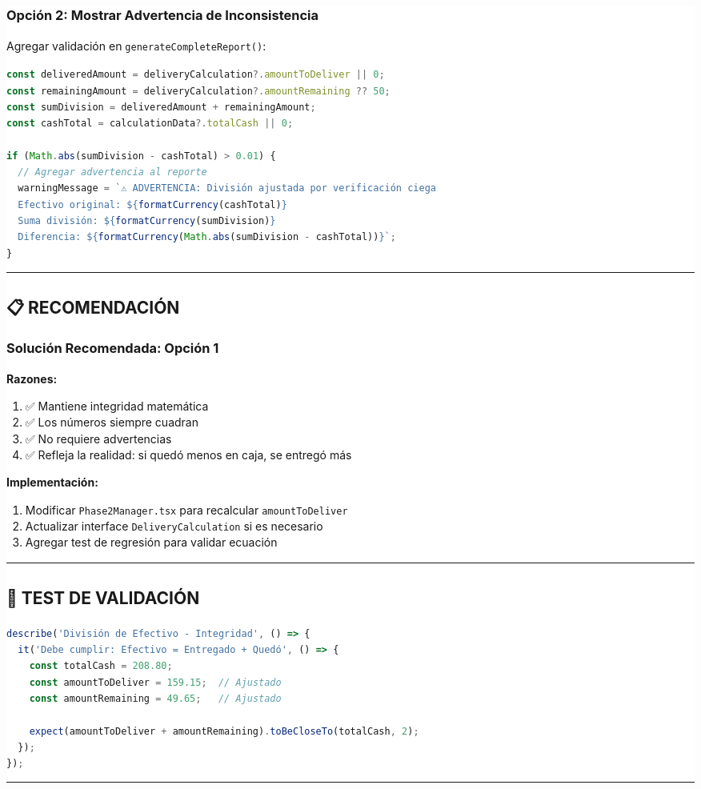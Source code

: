 ### Opción 2: Mostrar Advertencia de Inconsistencia

Agregar validación en `generateCompleteReport()`:

```typescript
const deliveredAmount = deliveryCalculation?.amountToDeliver || 0;
const remainingAmount = deliveryCalculation?.amountRemaining ?? 50;
const sumDivision = deliveredAmount + remainingAmount;
const cashTotal = calculationData?.totalCash || 0;

if (Math.abs(sumDivision - cashTotal) > 0.01) {
  // Agregar advertencia al reporte
  warningMessage = `⚠️ ADVERTENCIA: División ajustada por verificación ciega
  Efectivo original: ${formatCurrency(cashTotal)}
  Suma división: ${formatCurrency(sumDivision)}
  Diferencia: ${formatCurrency(Math.abs(sumDivision - cashTotal))}`;
}
```

---

## 📋 RECOMENDACIÓN

### Solución Recomendada: **Opción 1**

**Razones:**
1. ✅ Mantiene integridad matemática
2. ✅ Los números siempre cuadran
3. ✅ No requiere advertencias
4. ✅ Refleja la realidad: si quedó menos en caja, se entregó más

**Implementación:**
1. Modificar `Phase2Manager.tsx` para recalcular `amountToDeliver`
2. Actualizar interface `DeliveryCalculation` si es necesario
3. Agregar test de regresión para validar ecuación

---

## 🧪 TEST DE VALIDACIÓN

```typescript
describe('División de Efectivo - Integridad', () => {
  it('Debe cumplir: Efectivo = Entregado + Quedó', () => {
    const totalCash = 208.80;
    const amountToDeliver = 159.15;  // Ajustado
    const amountRemaining = 49.65;   // Ajustado
    
    expect(amountToDeliver + amountRemaining).toBeCloseTo(totalCash, 2);
  });
});
```

---
